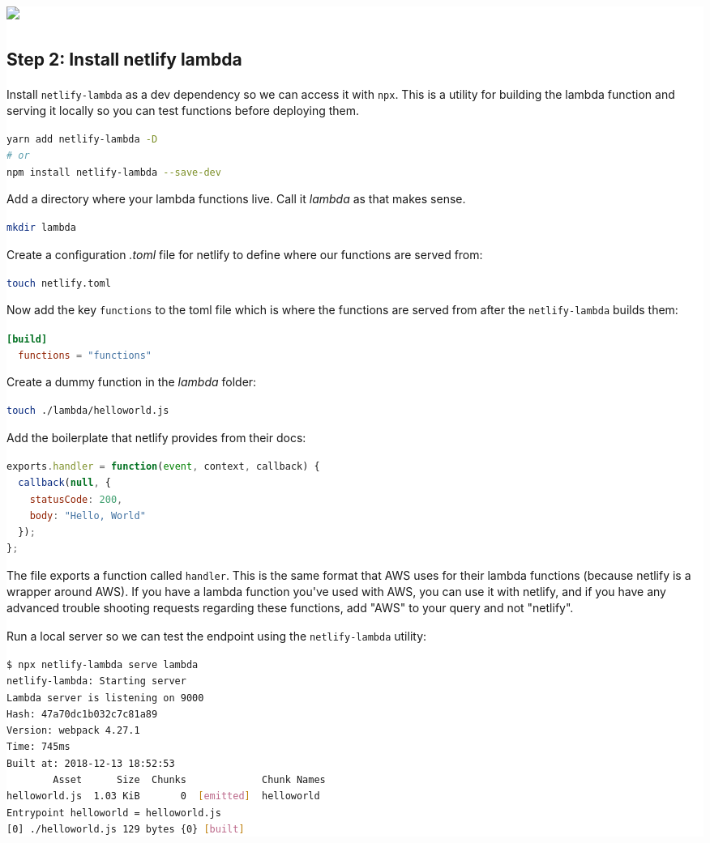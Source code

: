 ![](https://ucf3418fcd6a9d45fb73e8f9bd3a.previews.dropboxusercontent.com/p/thumb/AAQNz-QaGgB6szyi-XeKTDhuyGwPCw93iwWtTAf045bp_2VkVemzgTTSM50yWQkbbfXCXo0hFkvZdQCaufFEl0xqXURtRylo2uU9SGtDfhIKyz1vk5Ebcfau35g3_Ch5oCWAz73mn49gWNgcmgplnW6Nl3I6Z4Pu4XUZ-8SxsuI0k5d-a4qhXGaUJJXUsGAKS-y8Oalx2o1vy-R91dRGpEdbHIBYW9sXZZqHepmdTUHpcu_qQSCVP09FXbcVxzrcRJKF5IzaHYgm3HC_dWKVbdURi0nN3A50fE2jMfEreSWvTIuQeNQid-gAM2aBRQxbAixjauzf_uCM6hdiZfngL0Aj/p.png?size=1600x1200&size_mode=3)

## Step 2: Install netlify lambda

Install `netlify-lambda` as a dev dependency so we can access it with `npx`. This is a utility for building the lambda function and serving it locally so you can test functions before deploying them.

```bash
yarn add netlify-lambda -D
# or
npm install netlify-lambda --save-dev
```

Add a directory where your lambda functions live. Call it _lambda_ as that makes sense.

```bash
mkdir lambda
```

Create a configuration _.toml_ file for netlify to define where our functions are served from:

```bash
touch netlify.toml
```

Now add the key `functions` to the toml file which is where the functions are served from after the `netlify-lambda` builds them:

```toml
[build]
  functions = "functions"
```

Create a dummy function in the _lambda_ folder:

```bash
touch ./lambda/helloworld.js
```

Add the boilerplate that netlify provides from their docs:

```javascript
exports.handler = function(event, context, callback) {
  callback(null, {
    statusCode: 200,
    body: "Hello, World"
  });
};
```

The file exports a function called `handler`. This is the same format that AWS uses for their lambda functions (because netlify is a wrapper around AWS). If you have a lambda function you've used with AWS, you can use it with netlify, and if you have any advanced trouble shooting requests regarding these functions, add "AWS" to your query and not "netlify".

Run a local server so we can test the endpoint using the `netlify-lambda` utility:

```bash
$ npx netlify-lambda serve lambda
netlify-lambda: Starting server
Lambda server is listening on 9000
Hash: 47a70dc1b032c7c81a89
Version: webpack 4.27.1
Time: 745ms
Built at: 2018-12-13 18:52:53
        Asset      Size  Chunks             Chunk Names
helloworld.js  1.03 KiB       0  [emitted]  helloworld
Entrypoint helloworld = helloworld.js
[0] ./helloworld.js 129 bytes {0} [built]
```
